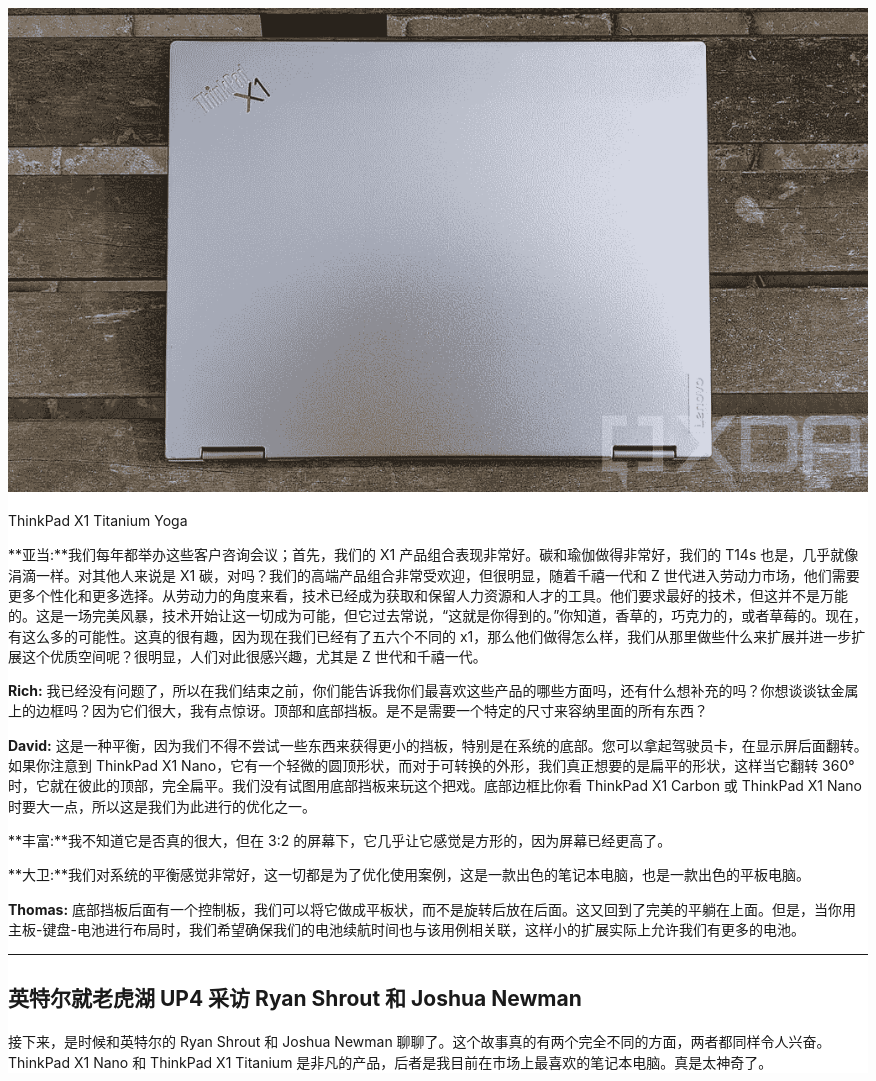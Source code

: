  <picture>![Top down view of ThinkPad X1 Titanium Yoga on wooden bench](img/de0cd4526cad34ef3c83079777d1361d.png)</picture> 

ThinkPad X1 Titanium Yoga

**亚当:**我们每年都举办这些客户咨询会议；首先，我们的 X1 产品组合表现非常好。碳和瑜伽做得非常好，我们的 T14s 也是，几乎就像涓滴一样。对其他人来说是 X1 碳，对吗？我们的高端产品组合非常受欢迎，但很明显，随着千禧一代和 Z 世代进入劳动力市场，他们需要更多个性化和更多选择。从劳动力的角度来看，技术已经成为获取和保留人力资源和人才的工具。他们要求最好的技术，但这并不是万能的。这是一场完美风暴，技术开始让这一切成为可能，但它过去常说，“这就是你得到的。”你知道，香草的，巧克力的，或者草莓的。现在，有这么多的可能性。这真的很有趣，因为现在我们已经有了五六个不同的 x1，那么他们做得怎么样，我们从那里做些什么来扩展并进一步扩展这个优质空间呢？很明显，人们对此很感兴趣，尤其是 Z 世代和千禧一代。

**Rich:** 我已经没有问题了，所以在我们结束之前，你们能告诉我你们最喜欢这些产品的哪些方面吗，还有什么想补充的吗？你想谈谈钛金属上的边框吗？因为它们很大，我有点惊讶。顶部和底部挡板。是不是需要一个特定的尺寸来容纳里面的所有东西？

**David:** 这是一种平衡，因为我们不得不尝试一些东西来获得更小的挡板，特别是在系统的底部。您可以拿起驾驶员卡，在显示屏后面翻转。如果你注意到 ThinkPad X1 Nano，它有一个轻微的圆顶形状，而对于可转换的外形，我们真正想要的是扁平的形状，这样当它翻转 360°时，它就在彼此的顶部，完全扁平。我们没有试图用底部挡板来玩这个把戏。底部边框比你看 ThinkPad X1 Carbon 或 ThinkPad X1 Nano 时要大一点，所以这是我们为此进行的优化之一。

**丰富:**我不知道它是否真的很大，但在 3:2 的屏幕下，它几乎让它感觉是方形的，因为屏幕已经更高了。

**大卫:**我们对系统的平衡感觉非常好，这一切都是为了优化使用案例，这是一款出色的笔记本电脑，也是一款出色的平板电脑。

**Thomas:** 底部挡板后面有一个控制板，我们可以将它做成平板状，而不是旋转后放在后面。这又回到了完美的平躺在上面。但是，当你用主板-键盘-电池进行布局时，我们希望确保我们的电池续航时间也与该用例相关联，这样小的扩展实际上允许我们有更多的电池。

* * *

## 英特尔就老虎湖 UP4 采访 Ryan Shrout 和 Joshua Newman

接下来，是时候和英特尔的 Ryan Shrout 和 Joshua Newman 聊聊了。这个故事真的有两个完全不同的方面，两者都同样令人兴奋。ThinkPad X1 Nano 和 ThinkPad X1 Titanium 是非凡的产品，后者是我目前在市场上最喜欢的笔记本电脑。真是太神奇了。
